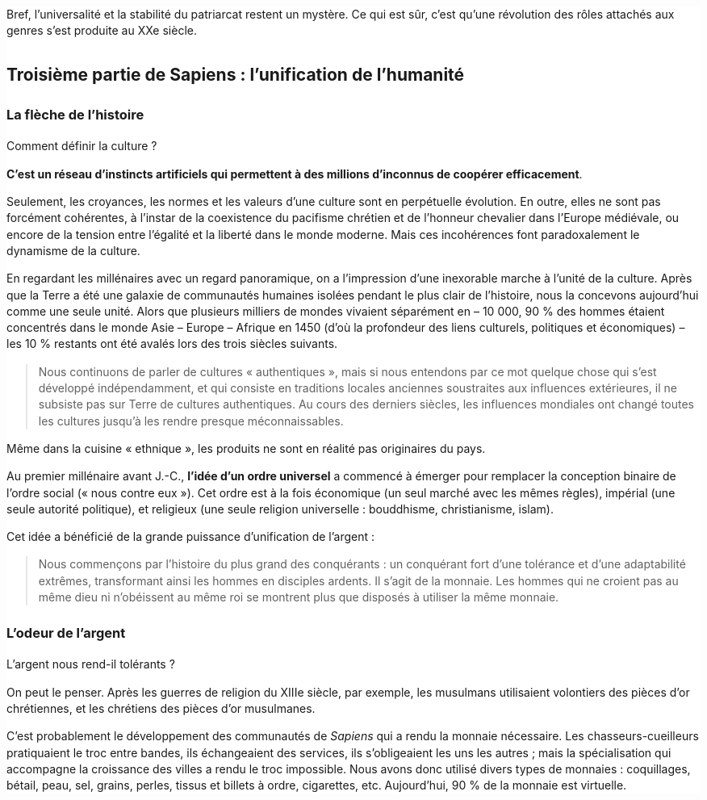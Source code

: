 Bref, l’universalité et la stabilité du patriarcat restent un mystère. Ce qui est sûr, c’est qu’une révolution des rôles attachés aux genres s’est produite au XXe siècle.

Troisième partie de Sapiens : l’unification de l’humanité
---------------------------------------------------------

### La flèche de l’histoire

Comment définir la culture ?

**C’est un réseau d’instincts artificiels qui permettent à des millions d’inconnus de coopérer efficacement**.

Seulement, les croyances, les normes et les valeurs d’une culture sont en perpétuelle évolution. En outre, elles ne sont pas forcément cohérentes, à l’instar de la coexistence du pacifisme chrétien et de l’honneur chevalier dans l’Europe médiévale, ou encore de la tension entre l’égalité et la liberté dans le monde moderne. Mais ces incohérences font paradoxalement le dynamisme de la culture.

En regardant les millénaires avec un regard panoramique, on a l’impression d’une inexorable marche à l’unité de la culture. Après que la Terre a été une galaxie de communautés humaines isolées pendant le plus clair de l’histoire, nous la concevons aujourd’hui comme une seule unité. Alors que plusieurs milliers de mondes vivaient séparément en – 10 000, 90 % des hommes étaient concentrés dans le monde Asie – Europe – Afrique en 1450 (d’où la profondeur des liens culturels, politiques et économiques) – les 10 % restants ont été avalés lors des trois siècles suivants.

> Nous continuons de parler de cultures « authentiques », mais si nous entendons par ce mot quelque chose qui s’est développé indépendamment, et qui consiste en traditions locales anciennes soustraites aux influences extérieures, il ne subsiste pas sur Terre de cultures authentiques. Au cours des derniers siècles, les influences mondiales ont changé toutes les cultures jusqu’à les rendre presque méconnaissables.

Même dans la cuisine « ethnique », les produits ne sont en réalité pas originaires du pays.

Au premier millénaire avant J.-C., **l’idée d’un ordre universel** a commencé à émerger pour remplacer la conception binaire de l’ordre social (« nous contre eux »). Cet ordre est à la fois économique (un seul marché avec les mêmes règles), impérial (une seule autorité politique), et religieux (une seule religion universelle : bouddhisme, christianisme, islam).

Cet idée a bénéficié de la grande puissance d’unification de l’argent :

> Nous commençons par l’histoire du plus grand des conquérants : un conquérant fort d’une tolérance et d’une adaptabilité extrêmes, transformant ainsi les hommes en disciples ardents. Il s’agit de la monnaie. Les hommes qui ne croient pas au même dieu ni n’obéissent au même roi se montrent plus que disposés à utiliser la même monnaie.

### L’odeur de l’argent

L’argent nous rend-il tolérants ?

On peut le penser. Après les guerres de religion du XIIIe siècle, par exemple, les musulmans utilisaient volontiers des pièces d’or chrétiennes, et les chrétiens des pièces d’or musulmanes.

C’est probablement le développement des communautés de _Sapiens_ qui a rendu la monnaie nécessaire. Les chasseurs-cueilleurs pratiquaient le troc entre bandes, ils échangeaient des services, ils s’obligeaient les uns les autres ; mais la spécialisation qui accompagne la croissance des villes a rendu le troc impossible. Nous avons donc utilisé divers types de monnaies : coquillages, bétail, peau, sel, grains, perles, tissus et billets à ordre, cigarettes, etc. Aujourd’hui, 90 % de la monnaie est virtuelle.

